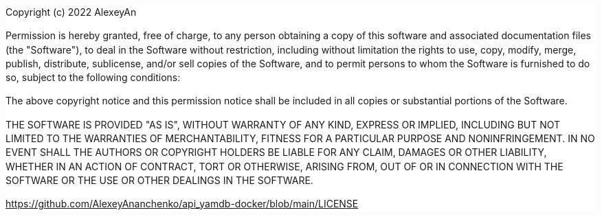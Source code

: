 Copyright (c) 2022 AlexeyAn

Permission is hereby granted, free of charge, to any person obtaining a copy
of this software and associated documentation files (the "Software"), to deal
in the Software without restriction, including without limitation the rights
to use, copy, modify, merge, publish, distribute, sublicense, and/or sell
copies of the Software, and to permit persons to whom the Software is
furnished to do so, subject to the following conditions:

The above copyright notice and this permission notice shall be included in all
copies or substantial portions of the Software.

THE SOFTWARE IS PROVIDED "AS IS", WITHOUT WARRANTY OF ANY KIND, EXPRESS OR
IMPLIED, INCLUDING BUT NOT LIMITED TO THE WARRANTIES OF MERCHANTABILITY,
FITNESS FOR A PARTICULAR PURPOSE AND NONINFRINGEMENT. IN NO EVENT SHALL THE
AUTHORS OR COPYRIGHT HOLDERS BE LIABLE FOR ANY CLAIM, DAMAGES OR OTHER
LIABILITY, WHETHER IN AN ACTION OF CONTRACT, TORT OR OTHERWISE, ARISING FROM,
OUT OF OR IN CONNECTION WITH THE SOFTWARE OR THE USE OR OTHER DEALINGS IN THE
SOFTWARE.

https://github.com/AlexeyAnanchenko/api_yamdb-docker/blob/main/LICENSE